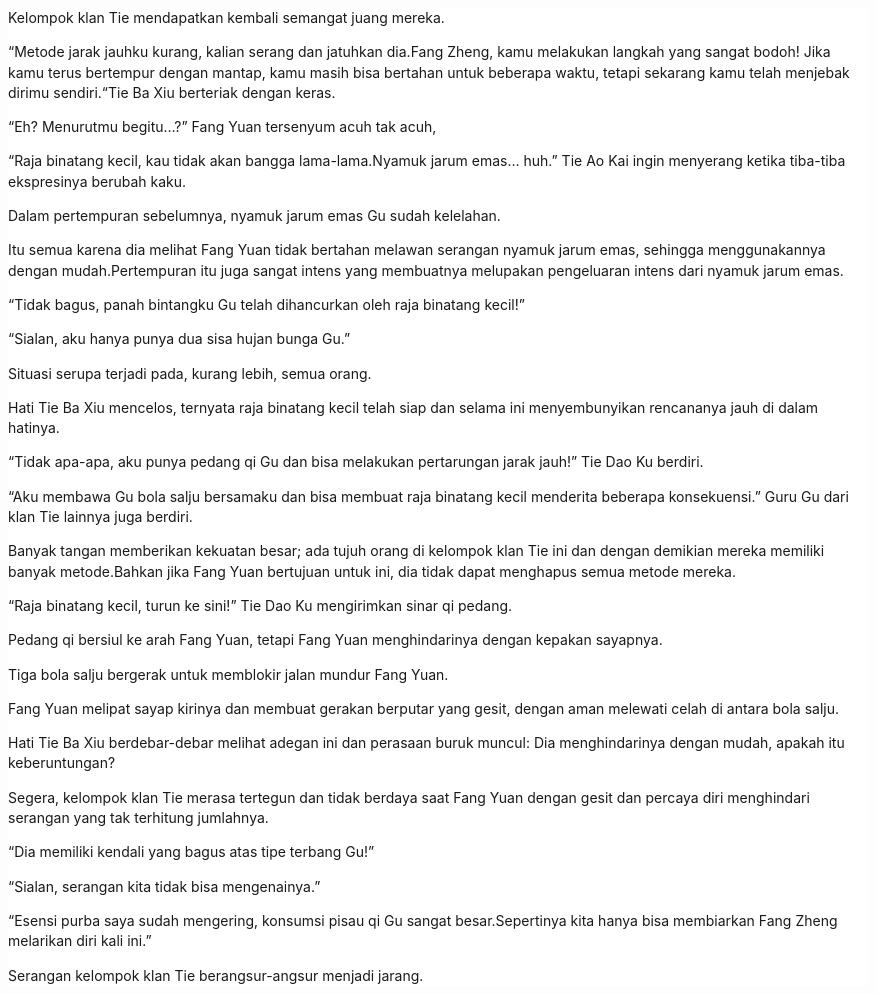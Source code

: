 Kelompok klan Tie mendapatkan kembali semangat juang mereka.

“Metode jarak jauhku kurang, kalian serang dan jatuhkan dia.Fang Zheng, kamu melakukan langkah yang sangat bodoh! Jika kamu terus bertempur dengan mantap, kamu masih bisa bertahan untuk beberapa waktu, tetapi sekarang kamu telah menjebak dirimu sendiri.“Tie Ba Xiu berteriak dengan keras.

“Eh? Menurutmu begitu…?” Fang Yuan tersenyum acuh tak acuh,

“Raja binatang kecil, kau tidak akan bangga lama-lama.Nyamuk jarum emas… huh.” Tie Ao Kai ingin menyerang ketika tiba-tiba ekspresinya berubah kaku.

Dalam pertempuran sebelumnya, nyamuk jarum emas Gu sudah kelelahan.

Itu semua karena dia melihat Fang Yuan tidak bertahan melawan serangan nyamuk jarum emas, sehingga menggunakannya dengan mudah.Pertempuran itu juga sangat intens yang membuatnya melupakan pengeluaran intens dari nyamuk jarum emas.

“Tidak bagus, panah bintangku Gu telah dihancurkan oleh raja binatang kecil!”

“Sialan, aku hanya punya dua sisa hujan bunga Gu.”

Situasi serupa terjadi pada, kurang lebih, semua orang.



Hati Tie Ba Xiu mencelos, ternyata raja binatang kecil telah siap dan selama ini menyembunyikan rencananya jauh di dalam hatinya.

“Tidak apa-apa, aku punya pedang qi Gu dan bisa melakukan pertarungan jarak jauh!” Tie Dao Ku berdiri.

“Aku membawa Gu bola salju bersamaku dan bisa membuat raja binatang kecil menderita beberapa konsekuensi.” Guru Gu dari klan Tie lainnya juga berdiri.

Banyak tangan memberikan kekuatan besar; ada tujuh orang di kelompok klan Tie ini dan dengan demikian mereka memiliki banyak metode.Bahkan jika Fang Yuan bertujuan untuk ini, dia tidak dapat menghapus semua metode mereka.

“Raja binatang kecil, turun ke sini!” Tie Dao Ku mengirimkan sinar qi pedang.

Pedang qi bersiul ke arah Fang Yuan, tetapi Fang Yuan menghindarinya dengan kepakan sayapnya.

Tiga bola salju bergerak untuk memblokir jalan mundur Fang Yuan.

Fang Yuan melipat sayap kirinya dan membuat gerakan berputar yang gesit, dengan aman melewati celah di antara bola salju.

Hati Tie Ba Xiu berdebar-debar melihat adegan ini dan perasaan buruk muncul: Dia menghindarinya dengan mudah, apakah itu keberuntungan?

Segera, kelompok klan Tie merasa tertegun dan tidak berdaya saat Fang Yuan dengan gesit dan percaya diri menghindari serangan yang tak terhitung jumlahnya.

“Dia memiliki kendali yang bagus atas tipe terbang Gu!”

“Sialan, serangan kita tidak bisa mengenainya.”

“Esensi purba saya sudah mengering, konsumsi pisau qi Gu sangat besar.Sepertinya kita hanya bisa membiarkan Fang Zheng melarikan diri kali ini.”

Serangan kelompok klan Tie berangsur-angsur menjadi jarang.
